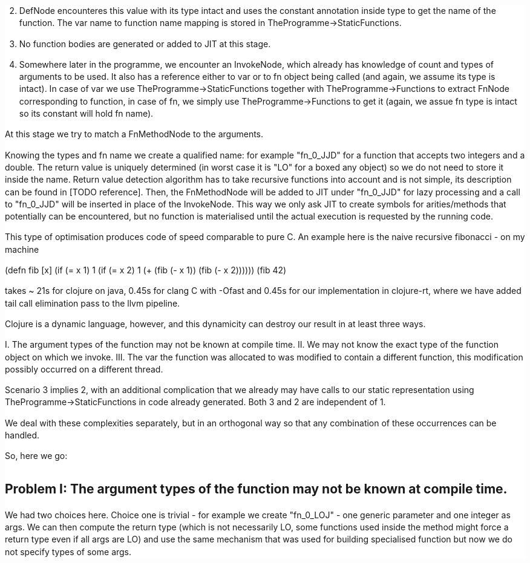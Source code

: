 2. DefNode encounteres this value with its type intact and uses the constant annotation inside type to get the name of the function. The var name to function name mapping is stored in TheProgramme->StaticFunctions.

3. No function bodies are generated or added to JIT at this stage. 

4. Somewhere later in the programme, we encounter an InvokeNode, which already has knowledge of count and types of arguments to be used. It also has a reference either to var or to fn object being called (and again, we assume its type is intact). In case of var we use TheProgramme->StaticFunctions together with TheProgramme->Functions to extract FnNode corresponding to function, in case of fn, we simply use TheProgramme->Functions to get it (again, we assue fn type is intact so its constant will hold fn name).

At this stage we try to match a FnMethodNode to the arguments.

Knowing the types and fn name we create a qualified name: for example "fn_0_JJD" for a function that accepts two integers and a double. The return value is uniquely determined (in worst case it is "LO" for a boxed any object) so we do not need to store it inside the name. Return value detection algorithm has to take recursive functions into account and is not simple, its description can be found in [TODO reference]. Then, the FnMethodNode will be added to JIT under "fn_0_JJD" for lazy processing and a call to "fn_0_JJD" will be inserted in place of the InvokeNode. This way we only ask JIT to create symbols for arities/methods that potentially can be encountered, but no function is materialised until the actual execution is requested by the running code.

This type of optimisation produces code of speed comparable to pure C. An example here is the naive recursive fibonacci - on my machine 

(defn fib [x] (if (= x 1) 1 (if (= x 2) 1 (+ (fib (- x 1)) (fib (- x 2))))))
(fib 42)

takes ~ 21s for clojure on java, 0.45s for clang C with -Ofast and 0.45s for our implementation in clojure-rt, where we have added tail call elimination pass to the llvm pipeline.

Clojure is a dynamic language, however, and this dynamicity can destroy our result in at least three ways.

I. The argument types of the function may not be known at compile time. 
II. We may not know the exact type of the function object on which we invoke.
III. The var the function was allocated to was modified to contain a different function, this modification possibly occurred on a different thread.

Scenario 3 implies 2, with an additional complication that we already may have calls to our static representation using TheProgramme->StaticFunctions in code already generated. Both 3 and 2 are independent of 1.

We deal with these complexities separately, but in an orthogonal way so that any combination of these occurrences can be handled.

So, here we go:

## Problem I: The argument types of the function may not be known at compile time. 

We had two choices here. Choice one is trivial - for example we create "fn_0_LOJ" - one generic parameter and one integer as args. We can then compute the return type (which is not necessarily LO, some functions used inside the method might force a return type even if all args are LO) and use the same mechanism that was used for building specialised function but now we do not specify types of some args. 
